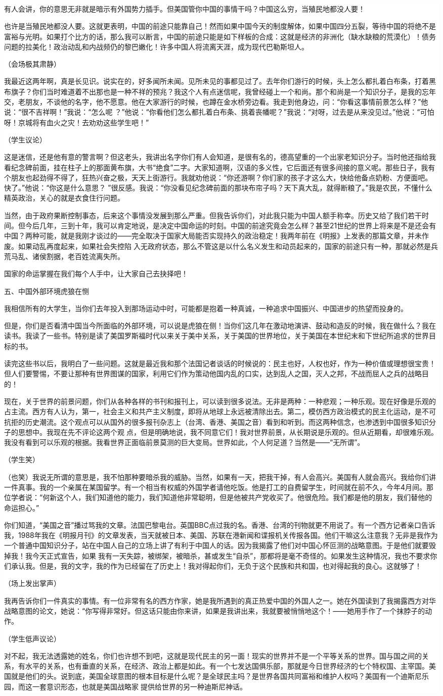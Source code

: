 有人会讲，你的意思无非就是暗示有外国势力插手。但美国管你中国的事情干吗？中国这么穷，当殖民地都没人要！

也许是当殖民地都没人要。这就更表明，中国的前途只能靠自己！然而如果中国今天的制度解体，如果中国四分五裂，等待中国的将绝不是富裕与光明。如果打个比方的话，那么我可以断言，中国的前途只能是如下样板的合成：这就是经济的非洲化（缺水缺粮的荒漠化）！债务问题的拉美化！政治动乱和内战频仍的黎巴嫩化！许多中国人将流离天涯，成为现代巴勒斯坦人。

（会场极其肃静）

我最近这两年啊，真是长见识。说实在的，好多闻所未闻。见所未见的事都见过了。去年你们游行的时候，头上怎么都扎着白布条，打着黑布旗子？你们当时难道着不出那也是一种不祥的预兆？我这个人有点迷信呢，我曾经碰上一个和尚。那个和尚是一个知识分子，是我的忘年交，老朋友，不谈他的名字，他不愿意。他在大家游行的时候，也蹲在金水桥旁边看。我走到他身边，问：“你看这事情前景怎么样？”他说：“很不吉祥啊！”我说：“怎么呢
？”他说：“你看他们怎么都扎着白布条、挑着丧幡呢？”我说：“对呀，过去是从来没见过。”他说：“可怕呀！京城将有血火之灾！去劝劝这些学生吧！”

（学生议论）

这是迷信，还是他有意的警言啊？但这老头，我讲出名字你们有人会知道，是很有名的，德高望重的一个出家老知识分子。当时他还指给我看纪念碑前面，挂在柱子上的那面黄布旗，大书“绝食”二字。大家知道啊，汉语的多义性，它后面还有很多间接的意义呢。那些日子，我有个朋友也起劲得不得了，狂热兴奋之极，天天上街游行。我就劝他说：“你还游啊？你们家的孩子才这么大，快给他备点奶粉、方便面吧。快了。”他说：“你这是什么意思？
”很反感。我说：“你没看见纪念碑前面的那块布帘子吗？天下真大乱，就得断粮了。”我是农民，不懂什么精英政治，关心的就是衣食住行问题。

当然，由于政府果断控制事态，后来这个事情没发展到那么严重。但我告诉你们，对此我只能为中国人额手称幸。历史又给了我们若干时间。但今后几年，三到十年，我可以肯定地说，是决定中国命运的时刻。中国的前途究竟会怎么样？甚至21世纪的世界上将来是不是还会有中国？两种可能，就是我刚才谈过的——完全取决于国家大局能否实现持久的政治稳定！我两年前在《明报》上发表的那篇文章，并未作废。如果动乱再度起来，如果社会失控陷
入无政府状态，那么不管这是以什么名义发生和动员起来的，国家的前途只有一种，那就必然是兵荒马乱、诸侯割据，老百姓流离失所。

国家的命运掌握在我们每个人手中，让大家自己去抉择吧！

五、中国外部环境虎狼在恻

我相信所有的大学生，当你们去年投入到那场运动中时，可能都是抱着一种真诚，一种追求中国振兴、中国进步的热望而投身的。

但是，你们是否看清中国当今所面临的外部环境，可以说是虎狼在侧！当你们这几年在激动地演讲、鼓动和造反的时候，我在做什么？我在读书。我读了一些书。特别是读了美国罗斯福时代以来关于美中关系，关于美国的世界地位，关于美国在本世纪末和下世纪所追求的世界目标的书。

读完这些书以后，我明白了一些问题。这就是最近我和那个法国记者谈话的时候说的：民主也好，人权也好，作为一种价值或理想很宝贵！但人们要警惕，不要让那种有世界图谋的国家，利用它们作为策动他国内乱的口实，达到乱人之国，灭人之邦，不战而屈人之兵的战略目的！

现在，关于世界的前景问题，你们从各种各样的书刊和报刊上，可以读到很多说法。无非是两种：一种悲观；一种乐观。现在好像是乐观的占主流。西方有人认为，第一，社会主义和共产主义制度，即将从地球上永远被清除出去。第二，模仿西方政治模式的民主化运动，是不可抗拒的历史潮流。这个观点可以从国外的很多报刊杂志上（台湾、香港、美国之音）看到和听到。而这两种信念，也渗透到中国很多知识分子的思想中。我现在先不评论这两个观
点，但是明确地说，我不同意它们！我对世界前景，从长期说是乐观的。但从近期看，却很难乐观。我没有看到可以乐观的根据。我看世界正面临前景莫测的巨大变局。世界如此，个人何足道？当然是——“无所谓”。

（学生笑）

（也笑）我说无所谓的意思是，我不怕那种要暗杀我的威胁。当然，如果有一天，把我干掉，有人会高兴。美国有人就会高兴。我给你们讲一件真事。我的一个亲属在某国留学。有一个相当有权威的外国学者请他吃饭。他是打工的自费留学生，时间就在前不久，今年4月间。那位学者说：“何新这个人，我们知道他的能力，我们知道他非常聪明，但是他被共产党收买了。他很危险。我们都是他的朋友，我们替他的命运担心。”

你们知道，“美国之音”播过骂我的文章。法国巴黎电台。英国BBC点过我的名。香港、台湾的刊物就更不用说了。有一个西方记者亲口告诉我，1988年我在《明报月刊》的文章发表，当天就被日本、美国、苏联在港新闻和谍报机关传报各国。他们干嘛这么注意我？无非是我作为一个普通中国知识分子，站在中国人自己的立场上讲了有利于中国人的话。因为我揭露了他们对中国心怀叵测的战略意图。于是他们就要毁掉我！我今天正式宣告，如果
我有一天失踪，被绑架，被暗杀，甚或发生“自杀”，那都将是毫不奇怪的。如果发生这种情况，我也不要求你们承认我。但是，我的文字，我的作为已经留在了历史上！我对得起你们，无负于这个民族和共和国，也对得起我的良心。这就够了！

（场上发出掌声）

我再告诉你们一件真实的事情。有一位非常有名的西方作家，她是我所遇到的真正热爱中国的外国人之一。她在外国读到了我揭露西方对华战略意图的论文，她说：“你写得非常好。但这话只能由你来讲，如果是我讲出来，我就要被悄悄地这个！——她用手作了一个抹脖子的动作。

（学生低声议论）

对不起，我无法透露她的姓名，你们也许想不到吧，这就是现代民主的另一面！现实的世界并不是一个平等关系的世界。国与国之间的关系，有水平的关系，也有垂直的关系，在经济、政治上都是如此。有一个七发达国俱乐部，那就是今日世界经济的七个特权国、主宰国。美国就是他们的头。说到底，美国全球意图的根本目标是什么呢？是全球民主吗？是世界各国共同富裕和维护人权吗？美国有一个迪斯尼乐园，而这一套意识形态，也就是美国战略家
提供给世界的另一种迪斯尼神话。

